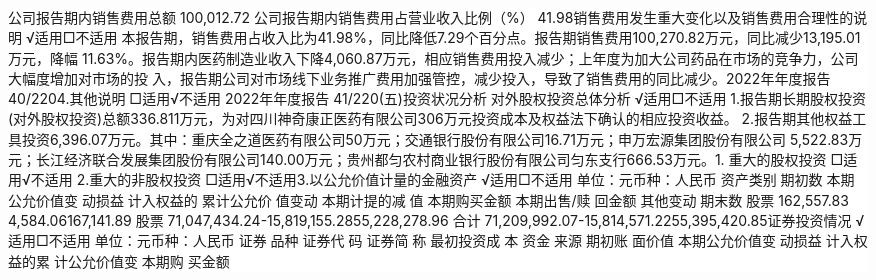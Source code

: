 公司报告期内销售费用总额
100,012.72
公司报告期内销售费用占营业收入比例（%）
41.98销售费用发生重大变化以及销售费用合理性的说明
√适用□不适用
本报告期，销售费用占收入比为41.98%，同比降低7.29个百分点。报告期销售费用100,270.82万元，同比减少13,195.01万元，降幅
11.63%。报告期内医药制造业收入下降4,060.87万元，相应销售费用投入减少；上年度为加大公司药品在市场的竞争力，公司大幅度增加对市场的投
入，报告期公司对市场线下业务推广费用加强管控，减少投入，导致了销售费用的同比减少。2022年年度报告
40/2204.其他说明
□适用√不适用
2022年年度报告
41/220(五)投资状况分析
对外股权投资总体分析
√适用□不适用
1.报告期长期股权投资(对外股权投资)总额336.811万元，为对四川神奇康正医药有限公司306万元投资成本及权益法下确认的相应投资收益。
2.报告期其他权益工具投资6,396.07万元。其中：重庆全之道医药有限公司50万元；交通银行股份有限公司16.71万元；申万宏源集团股份有限公司
5,522.83万元；长江经济联合发展集团股份有限公司140.00万元；贵州都匀农村商业银行股份有限公司匀东支行666.53万元。1.
重大的股权投资
□适用√不适用
2.重大的非股权投资
□适用√不适用3.以公允价值计量的金融资产
√适用□不适用
单位：元币种：人民币
资产类别
期初数
本期公允价值变
动损益
计入权益的
累计公允价
值变动
本期计提的减
值
本期购买金额
本期出售/赎
回金额
其他变动
期末数
股票
162,557.83
4,584.06167,141.89
股票
71,047,434.24-15,819,155.2855,228,278.96
合计
71,209,992.07-15,814,571.2255,395,420.85证券投资情况
√适用□不适用
单位：元币种：人民币
证券
品种
证券代
码
证券简
称
最初投资成
本
资金
来源
期初账
面价值
本期公允价值变
动损益
计入权益的累
计公允价值变
本期购
买金额